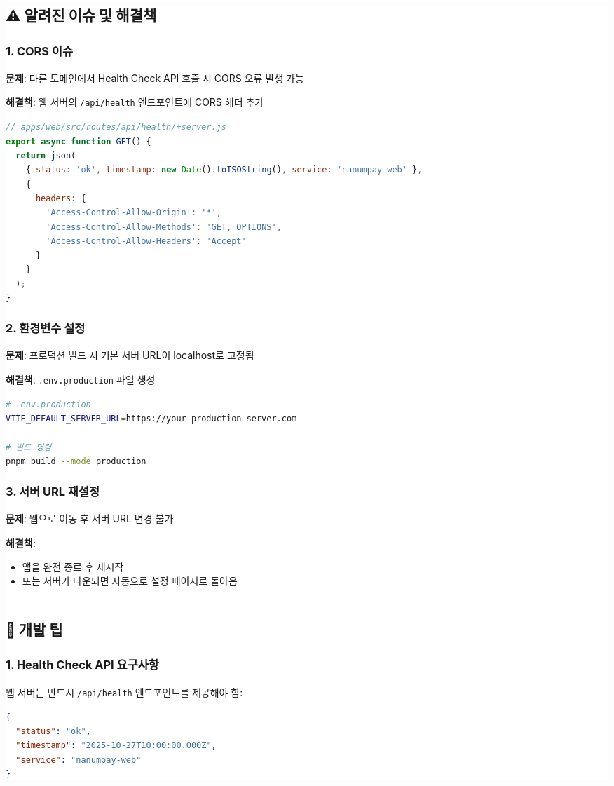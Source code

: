 
## ⚠️ 알려진 이슈 및 해결책

### 1. CORS 이슈
**문제**: 다른 도메인에서 Health Check API 호출 시 CORS 오류 발생 가능

**해결책**: 웹 서버의 `/api/health` 엔드포인트에 CORS 헤더 추가
```javascript
// apps/web/src/routes/api/health/+server.js
export async function GET() {
  return json(
    { status: 'ok', timestamp: new Date().toISOString(), service: 'nanumpay-web' },
    {
      headers: {
        'Access-Control-Allow-Origin': '*',
        'Access-Control-Allow-Methods': 'GET, OPTIONS',
        'Access-Control-Allow-Headers': 'Accept'
      }
    }
  );
}
```

### 2. 환경변수 설정
**문제**: 프로덕션 빌드 시 기본 서버 URL이 localhost로 고정됨

**해결책**: `.env.production` 파일 생성
```bash
# .env.production
VITE_DEFAULT_SERVER_URL=https://your-production-server.com

# 빌드 명령
pnpm build --mode production
```

### 3. 서버 URL 재설정
**문제**: 웹으로 이동 후 서버 URL 변경 불가

**해결책**:
- 앱을 완전 종료 후 재시작
- 또는 서버가 다운되면 자동으로 설정 페이지로 돌아옴

---

## 📝 개발 팁

### 1. Health Check API 요구사항
웹 서버는 반드시 `/api/health` 엔드포인트를 제공해야 함:
```json
{
  "status": "ok",
  "timestamp": "2025-10-27T10:00:00.000Z",
  "service": "nanumpay-web"
}
```
